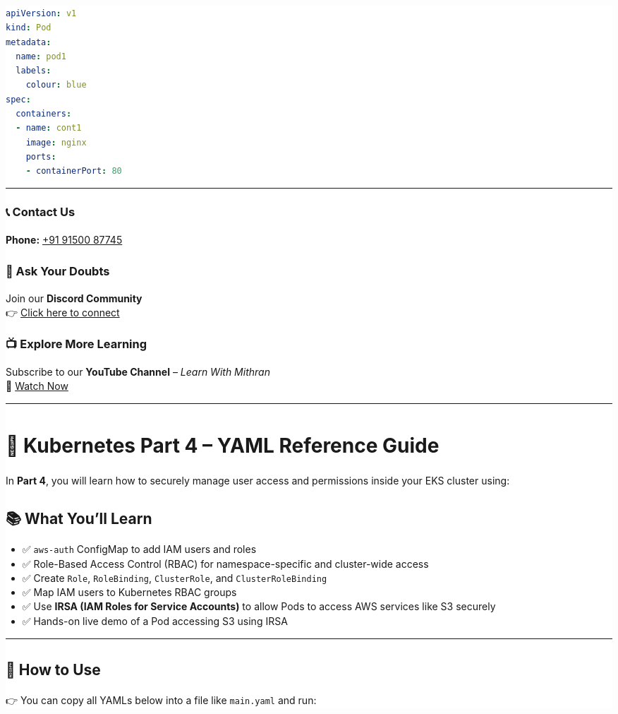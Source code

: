 ```yaml
apiVersion: v1
kind: Pod
metadata:
  name: pod1
  labels:
    colour: blue
spec:
  containers:
  - name: cont1
    image: nginx
    ports:
    - containerPort: 80
```

---

### 📞 Contact Us
**Phone:** [+91 91500 87745](tel:+919150087745)

### 💬 Ask Your Doubts
Join our **Discord Community**  
👉 [Click here to connect](https://discord.gg/N7GBNHBdqw)

### 📺 Explore More Learning
Subscribe to our **YouTube Channel** – *Learn With Mithran*  
🎯 [Watch Now](https://www.youtube.com/@LearnWithMithran)

---

# 🚀 Kubernetes Part 4 – YAML Reference Guide

In **Part 4**, you will learn how to securely manage user access and permissions inside your EKS cluster using:

## 📚 What You’ll Learn

- ✅ `aws-auth` ConfigMap to add IAM users and roles  
- ✅ Role-Based Access Control (RBAC) for namespace-specific and cluster-wide access  
- ✅ Create `Role`, `RoleBinding`, `ClusterRole`, and `ClusterRoleBinding`  
- ✅ Map IAM users to Kubernetes RBAC groups  
- ✅ Use **IRSA (IAM Roles for Service Accounts)** to allow Pods to access AWS services like S3 securely  
- ✅ Hands-on live demo of a Pod accessing S3 using IRSA

---

## 🔧 How to Use

👉 You can copy all YAMLs below into a file like `main.yaml` and run:
